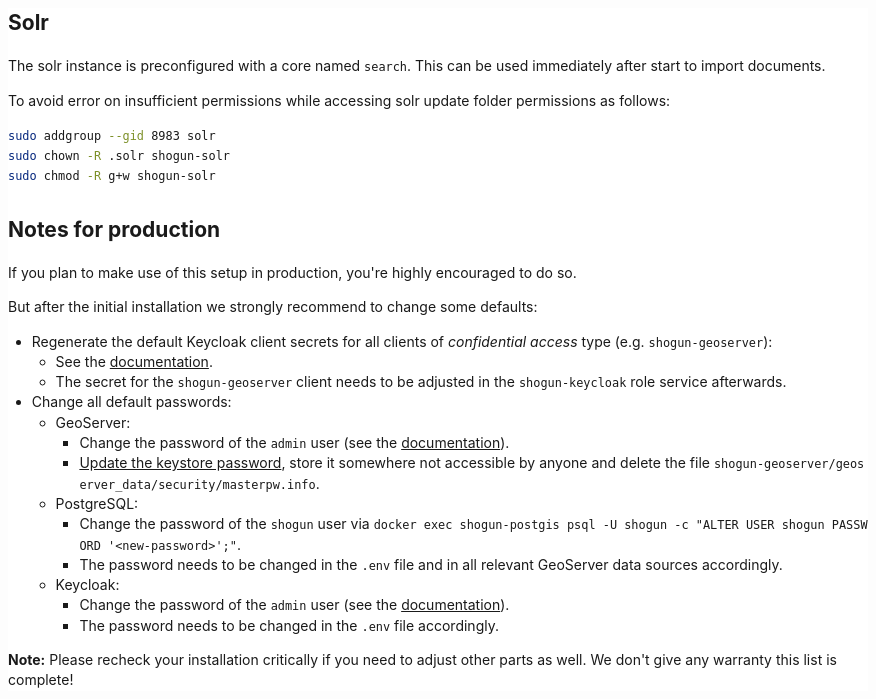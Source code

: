## Solr

The solr instance is preconfigured with a core named `search`. This can be used immediately after start to import documents.

To avoid error on insufficient permissions while accessing solr update folder permissions as follows:

```bash
sudo addgroup --gid 8983 solr
sudo chown -R .solr shogun-solr
sudo chmod -R g+w shogun-solr
```

## Notes for production

If you plan to make use of this setup in production, you're highly encouraged to do so.

But after the initial installation we strongly recommend to change some defaults:

- Regenerate the default Keycloak client secrets for all clients of *confidential access* type (e.g. `shogun-geoserver`):
  - See the [documentation](https://www.keycloak.org/docs/latest/server_admin/index.html#_client-credentials).
  - The secret for the `shogun-geoserver` client needs to be adjusted in the `shogun-keycloak` role service
    afterwards.
- Change all default passwords:
  - GeoServer:
    - Change the password of the `admin` user (see the [documentation](https://docs.geoserver.org/stable/en/user/security/webadmin/ugr.html#security-webadmin-ugr)).
    - [Update the keystore password](https://docs.geoserver.org/stable/en/user/security/webadmin/passwords.html#security-webadmin-masterpasswordprovider), store it somewhere not accessible by anyone and delete the file `shogun-geoserver/geoserver_data/security/masterpw.info`.
  - PostgreSQL:
    - Change the password of the `shogun` user via `docker exec shogun-postgis psql -U shogun -c "ALTER USER shogun PASSWORD '<new-password>';"`.
    - The password needs to be changed in the `.env` file and in all relevant GeoServer data sources accordingly.
  - Keycloak:
    - Change the password of the `admin` user (see the [documentation](https://www.keycloak.org/docs/latest/server_admin/index.html#proc-setting-password-user_server_administration_guide)).
    - The password needs to be changed in the `.env` file accordingly.

**Note:** Please recheck your installation critically if you need to adjust other parts as well. We don't give any warranty this list is complete!
